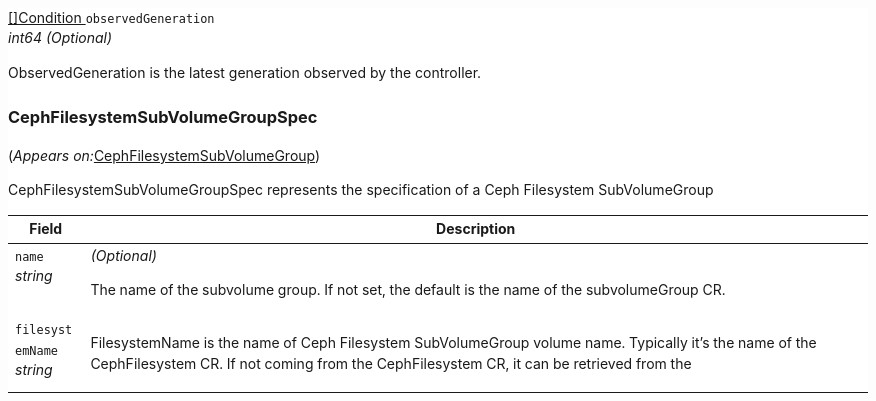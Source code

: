 <a href="#ceph.rook.io/v1.Condition">
[]Condition
</a>
</em>
</td>
<td>
</td>
</tr>
<tr>
<td>
<code>observedGeneration</code><br/>
<em>
int64
</em>
</td>
<td>
<em>(Optional)</em>
<p>ObservedGeneration is the latest generation observed by the controller.</p>
</td>
</tr>
</tbody>
</table>
<h3 id="ceph.rook.io/v1.CephFilesystemSubVolumeGroupSpec">CephFilesystemSubVolumeGroupSpec
</h3>
<p>
(<em>Appears on:</em><a href="#ceph.rook.io/v1.CephFilesystemSubVolumeGroup">CephFilesystemSubVolumeGroup</a>)
</p>
<div>
<p>CephFilesystemSubVolumeGroupSpec represents the specification of a Ceph Filesystem SubVolumeGroup</p>
</div>
<table>
<thead>
<tr>
<th>Field</th>
<th>Description</th>
</tr>
</thead>
<tbody>
<tr>
<td>
<code>name</code><br/>
<em>
string
</em>
</td>
<td>
<em>(Optional)</em>
<p>The name of the subvolume group. If not set, the default is the name of the subvolumeGroup CR.</p>
</td>
</tr>
<tr>
<td>
<code>filesystemName</code><br/>
<em>
string
</em>
</td>
<td>
<p>FilesystemName is the name of Ceph Filesystem SubVolumeGroup volume name. Typically it&rsquo;s the name of
the CephFilesystem CR. If not coming from the CephFilesystem CR, it can be retrieved from the